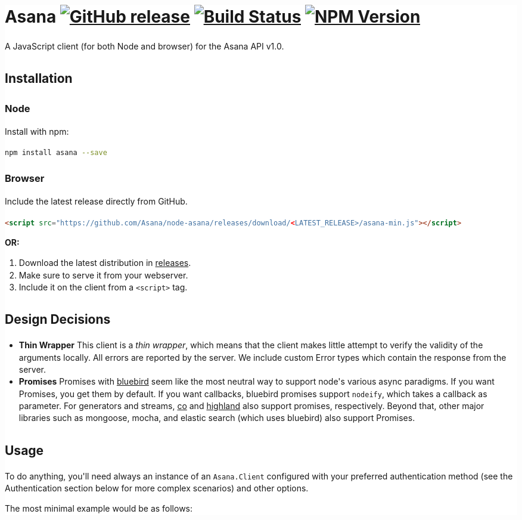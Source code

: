 # Asana [![GitHub release][release-image]]() [![Build Status][travis-image]][travis-url] [![NPM Version][npm-image]][npm-url]

A JavaScript client (for both Node and browser) for the Asana API v1.0.

## Installation

### Node

Install with npm:

```sh
npm install asana --save
```

### Browser

Include the latest release directly from GitHub.

```html
<script src="https://github.com/Asana/node-asana/releases/download/<LATEST_RELEASE>/asana-min.js"></script>
```

**OR:**

1. Download the latest distribution in [releases](https://github.com/Asana/node-asana/releases).
2. Make sure to serve it from your webserver.
3. Include it on the client from a `<script>` tag.

## Design Decisions

- **Thin Wrapper** This client is a <dfn>thin wrapper</dfn>, which means that the client
  makes little attempt to verify the validity of the arguments locally. All errors
  are reported by the server. We include custom Error types which contain
  the response from the server.
- **Promises** Promises with [bluebird][bluebird] seem like the most neutral way
  to support node's various async paradigms. If you want Promises, you get them 
  by default. If you want callbacks, bluebird promises support `nodeify`, which
  takes a callback as parameter. For generators and streams, [co][co] and
  [highland][highland] also support promises, respectively. Beyond that, other
  major libraries such as mongoose, mocha, and elastic search (which uses 
  bluebird) also support Promises.

## Usage

To do anything, you'll need always an instance of an `Asana.Client` configured
with your preferred authentication method (see the Authentication section below
for more complex scenarios) and other options.

The most minimal example would be as follows:


[release-image]: https://img.shields.io/github/release/asana/node-asana.svg
[travis-url]: http://travis-ci.org/Asana/node-asana
[travis-image]: http://img.shields.io/travis/Asana/node-asana.svg?style=flat-square&branch=master
[npm-url]: https://www.npmjs.org/package/asana
[npm-image]: http://img.shields.io/npm/v/asana.svg?style=flat-square
[bluebird]: https://github.com/petkaantonov/bluebird
[co]: https://github.com/visionmedia/co
[highland]: http://highlandjs.org/
[meta]: https://github.com/Asana/asana-api-meta
[api-docs]: https://asana.com/developers
[api-reference]: https://asana.com/developers/api-reference
[io]: https://asana.com/developers/documentation/getting-started/input-output-options
[asana-doc]: https://asana.com/developers/documentation